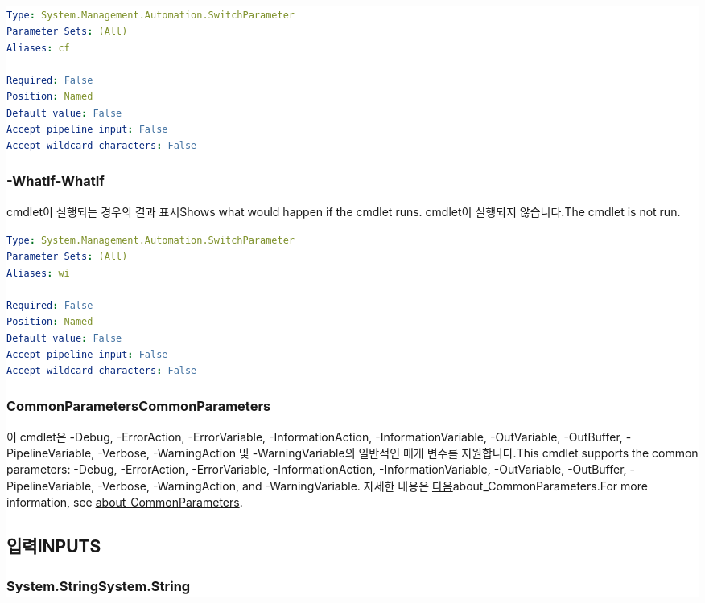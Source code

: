 ```yaml
Type: System.Management.Automation.SwitchParameter
Parameter Sets: (All)
Aliases: cf

Required: False
Position: Named
Default value: False
Accept pipeline input: False
Accept wildcard characters: False
```

### <span data-ttu-id="dbcbb-190">-WhatIf</span><span class="sxs-lookup"><span data-stu-id="dbcbb-190">-WhatIf</span></span>
<span data-ttu-id="dbcbb-191">cmdlet이 실행되는 경우의 결과 표시</span><span class="sxs-lookup"><span data-stu-id="dbcbb-191">Shows what would happen if the cmdlet runs.</span></span>
<span data-ttu-id="dbcbb-192">cmdlet이 실행되지 않습니다.</span><span class="sxs-lookup"><span data-stu-id="dbcbb-192">The cmdlet is not run.</span></span>

```yaml
Type: System.Management.Automation.SwitchParameter
Parameter Sets: (All)
Aliases: wi

Required: False
Position: Named
Default value: False
Accept pipeline input: False
Accept wildcard characters: False
```

### <span data-ttu-id="dbcbb-193">CommonParameters</span><span class="sxs-lookup"><span data-stu-id="dbcbb-193">CommonParameters</span></span>
<span data-ttu-id="dbcbb-194">이 cmdlet은 -Debug, -ErrorAction, -ErrorVariable, -InformationAction, -InformationVariable, -OutVariable, -OutBuffer, -PipelineVariable, -Verbose, -WarningAction 및 -WarningVariable의 일반적인 매개 변수를 지원합니다.</span><span class="sxs-lookup"><span data-stu-id="dbcbb-194">This cmdlet supports the common parameters: -Debug, -ErrorAction, -ErrorVariable, -InformationAction, -InformationVariable, -OutVariable, -OutBuffer, -PipelineVariable, -Verbose, -WarningAction, and -WarningVariable.</span></span> <span data-ttu-id="dbcbb-195">자세한 내용은 [다음](http://go.microsoft.com/fwlink/?LinkID=113216)about_CommonParameters.</span><span class="sxs-lookup"><span data-stu-id="dbcbb-195">For more information, see [about_CommonParameters](http://go.microsoft.com/fwlink/?LinkID=113216).</span></span>

## <span data-ttu-id="dbcbb-196">입력</span><span class="sxs-lookup"><span data-stu-id="dbcbb-196">INPUTS</span></span>

### <span data-ttu-id="dbcbb-197">System.String</span><span class="sxs-lookup"><span data-stu-id="dbcbb-197">System.String</span></span>
